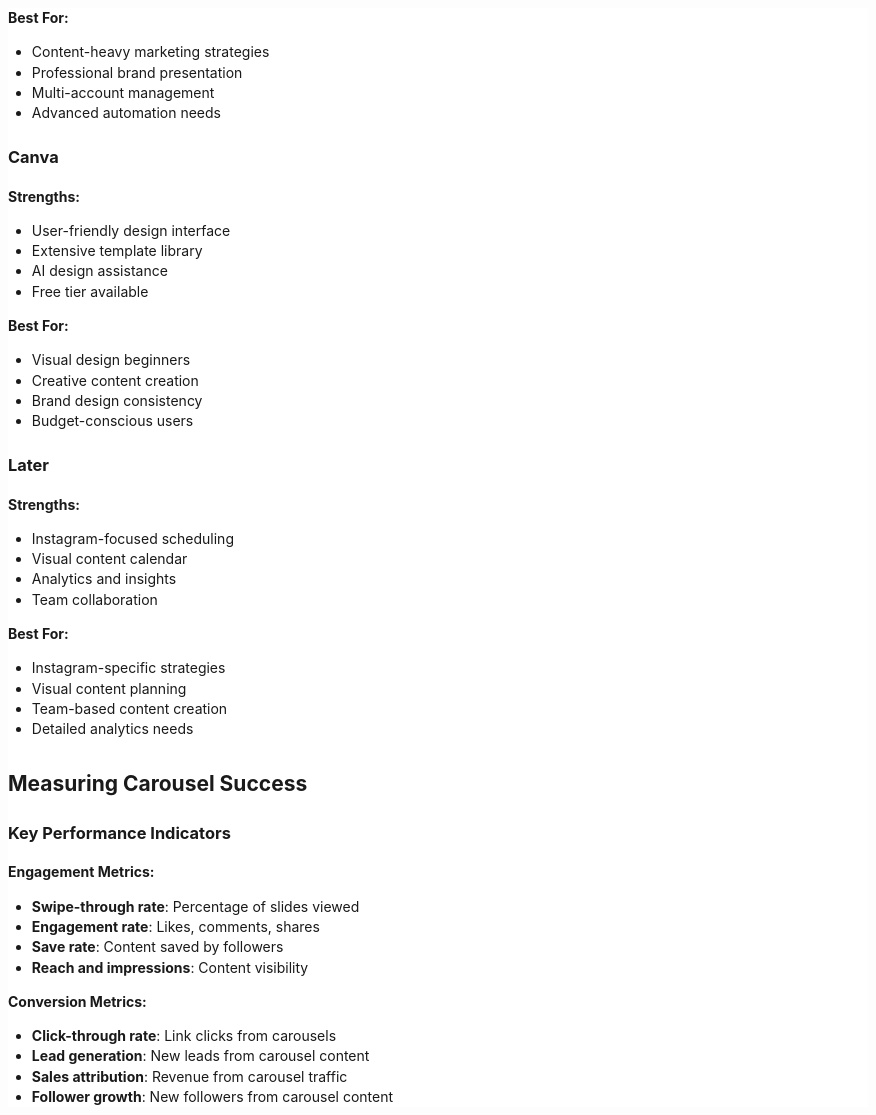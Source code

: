 **Best For:**

- Content-heavy marketing strategies
- Professional brand presentation
- Multi-account management
- Advanced automation needs

### Canva

**Strengths:**

- User-friendly design interface
- Extensive template library
- AI design assistance
- Free tier available

**Best For:**

- Visual design beginners
- Creative content creation
- Brand design consistency
- Budget-conscious users

### Later

**Strengths:**

- Instagram-focused scheduling
- Visual content calendar
- Analytics and insights
- Team collaboration

**Best For:**

- Instagram-specific strategies
- Visual content planning
- Team-based content creation
- Detailed analytics needs

## Measuring Carousel Success

### Key Performance Indicators

**Engagement Metrics:**

- **Swipe-through rate**: Percentage of slides viewed
- **Engagement rate**: Likes, comments, shares
- **Save rate**: Content saved by followers
- **Reach and impressions**: Content visibility

**Conversion Metrics:**

- **Click-through rate**: Link clicks from carousels
- **Lead generation**: New leads from carousel content
- **Sales attribution**: Revenue from carousel traffic
- **Follower growth**: New followers from carousel content
